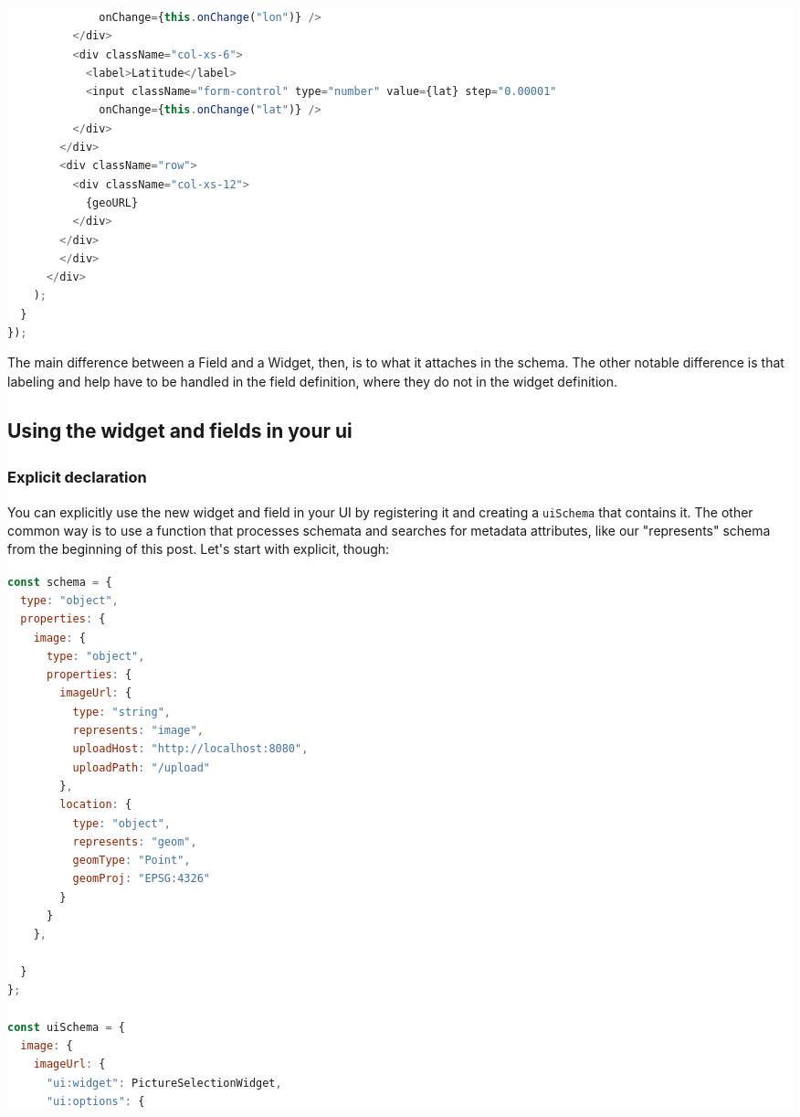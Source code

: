~~~javascript
              onChange={this.onChange("lon")} />
          </div>
          <div className="col-xs-6">
            <label>Latitude</label>
            <input className="form-control" type="number" value={lat} step="0.00001"
              onChange={this.onChange("lat")} />
          </div>
        </div>
        <div className="row">
          <div className="col-xs-12">
            {geoURL}
          </div>
        </div>
        </div>
      </div>
    );
  }
});
~~~

The main difference between a Field and a Widget, then, is to what it attaches
in the schema. The other notable difference is that labeling and help have to
be handled in the field definition, where they do not in the widget definition.

## Using the widget and fields in your ui

### Explicit declaration

You can explicitly use the new widget and field in your UI by registering it and
creating a `uiSchema` that contains it. The other common way is to use a
function that processes schemata and searches for metadata attributes, like our
"represents" schema from the beginning of this post.  Let's start with explicit,
though:

~~~javascript
const schema = {
  type: "object",
  properties: {
    image: {
      type: "object",
      properties: {
        imageUrl: {
          type: "string",
          represents: "image",
          uploadHost: "http://localhost:8080",
          uploadPath: "/upload"
        },
        location: {
          type: "object",
          represents: "geom",
          geomType: "Point",
          geomProj: "EPSG:4326"
        }
      }
    },

  }
};

const uiSchema = {
  image: {
    imageUrl: {
      "ui:widget": PictureSelectionWidget,
      "ui:options": {
~~~